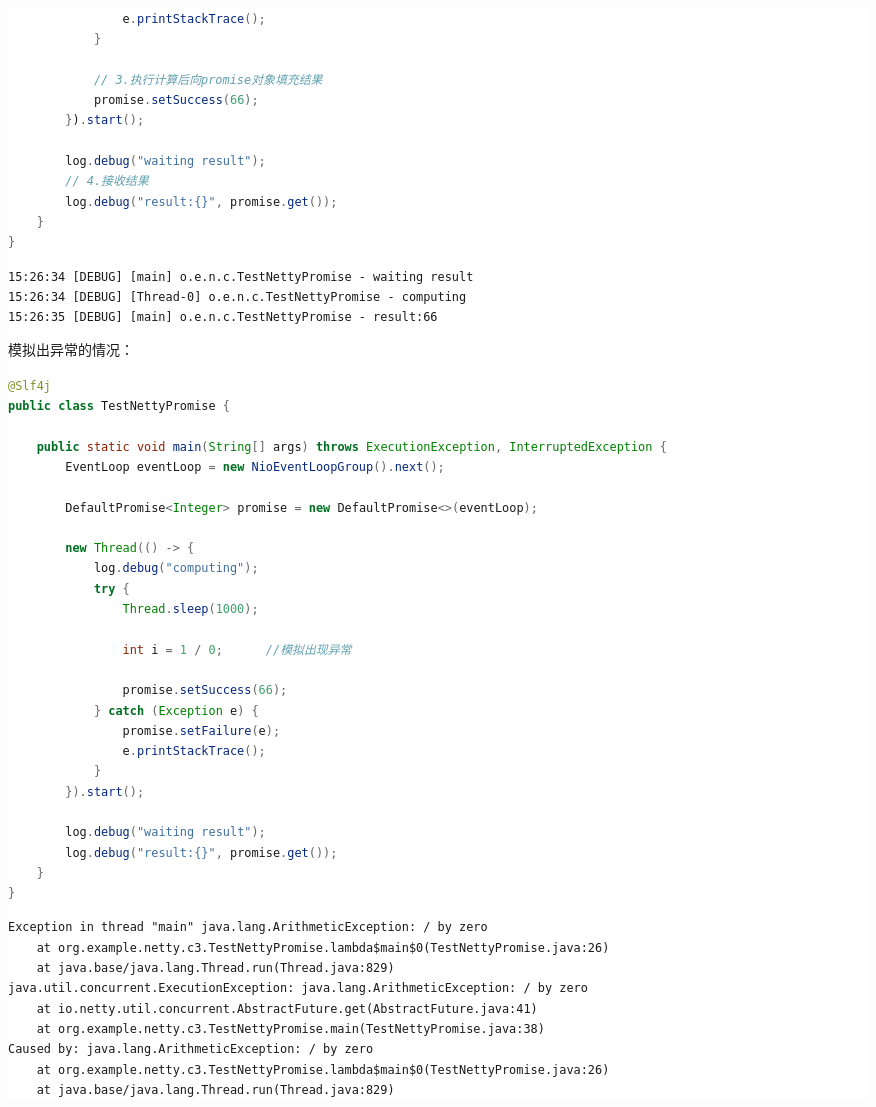 ```java
                e.printStackTrace();
            }

            // 3.执行计算后向promise对象填充结果
            promise.setSuccess(66);
        }).start();

        log.debug("waiting result");
        // 4.接收结果
        log.debug("result:{}", promise.get());
    }
}
```

```
15:26:34 [DEBUG] [main] o.e.n.c.TestNettyPromise - waiting result
15:26:34 [DEBUG] [Thread-0] o.e.n.c.TestNettyPromise - computing
15:26:35 [DEBUG] [main] o.e.n.c.TestNettyPromise - result:66
```



模拟出异常的情况：

```java
@Slf4j
public class TestNettyPromise {

    public static void main(String[] args) throws ExecutionException, InterruptedException {
        EventLoop eventLoop = new NioEventLoopGroup().next();

        DefaultPromise<Integer> promise = new DefaultPromise<>(eventLoop);

        new Thread(() -> {
            log.debug("computing");
            try {
                Thread.sleep(1000);

                int i = 1 / 0;		//模拟出现异常

                promise.setSuccess(66);
            } catch (Exception e) {
                promise.setFailure(e);
                e.printStackTrace();
            }
        }).start();

        log.debug("waiting result");
        log.debug("result:{}", promise.get());
    }
}
```

```
Exception in thread "main" java.lang.ArithmeticException: / by zero
	at org.example.netty.c3.TestNettyPromise.lambda$main$0(TestNettyPromise.java:26)
	at java.base/java.lang.Thread.run(Thread.java:829)
java.util.concurrent.ExecutionException: java.lang.ArithmeticException: / by zero
	at io.netty.util.concurrent.AbstractFuture.get(AbstractFuture.java:41)
	at org.example.netty.c3.TestNettyPromise.main(TestNettyPromise.java:38)
Caused by: java.lang.ArithmeticException: / by zero
	at org.example.netty.c3.TestNettyPromise.lambda$main$0(TestNettyPromise.java:26)
	at java.base/java.lang.Thread.run(Thread.java:829)
```
